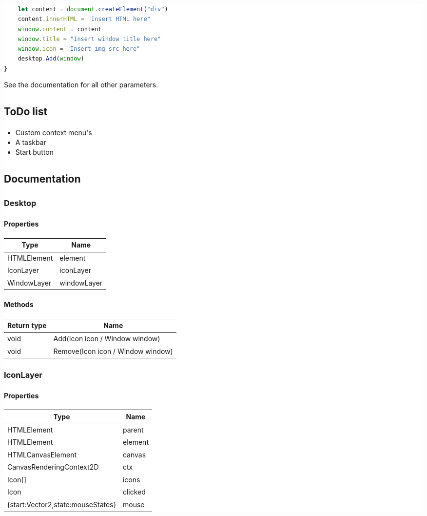 ```typescript
    let content = document.createElement("div")
    content.innerHTML = "Insert HTML here"
    window.content = content
    window.title = "Insert window title here"
    window.icon = "Insert img src here"
    desktop.Add(window)
}
```
See the documentation for all other parameters.
 
## ToDo list
* Custom context menu's
* A taskbar
* Start button

## Documentation
### Desktop
#### Properties
| Type        | Name        |
| ----------- | ----------- |
| HTMLElement | element     |
| IconLayer   | iconLayer   |
| WindowLayer | windowLayer |
#### Methods
| Return type | Name                              |
| ----------- | --------------------------------- |
| void        | Add(Icon icon / Window window)    |
| void        | Remove(Icon icon / Window window) |

### IconLayer
#### Properties
| Type                              | Name    |
| --------------------------------- | ------- |
| HTMLElement                       | parent  |
| HTMLElement                       | element |
| HTMLCanvasElement                 | canvas  |
| CanvasRenderingContext2D          | ctx     |
| Icon[]                            | icons   |
| Icon                              | clicked |
| {start:Vector2,state:mouseStates} | mouse   |
